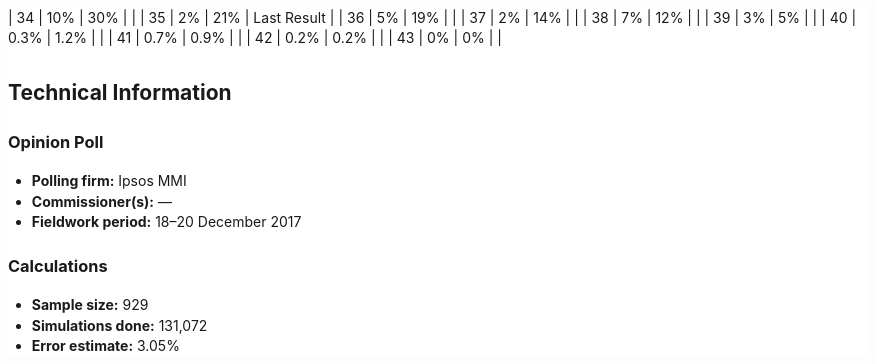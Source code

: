 | 34 | 10% | 30% |  |
| 35 | 2% | 21% | Last Result |
| 36 | 5% | 19% |  |
| 37 | 2% | 14% |  |
| 38 | 7% | 12% |  |
| 39 | 3% | 5% |  |
| 40 | 0.3% | 1.2% |  |
| 41 | 0.7% | 0.9% |  |
| 42 | 0.2% | 0.2% |  |
| 43 | 0% | 0% |  |


## Technical Information

### Opinion Poll

+ **Polling firm:** Ipsos MMI
+ **Commissioner(s):** —
+ **Fieldwork period:** 18–20 December 2017

### Calculations

+ **Sample size:** 929
+ **Simulations done:** 131,072
+ **Error estimate:** 3.05%

